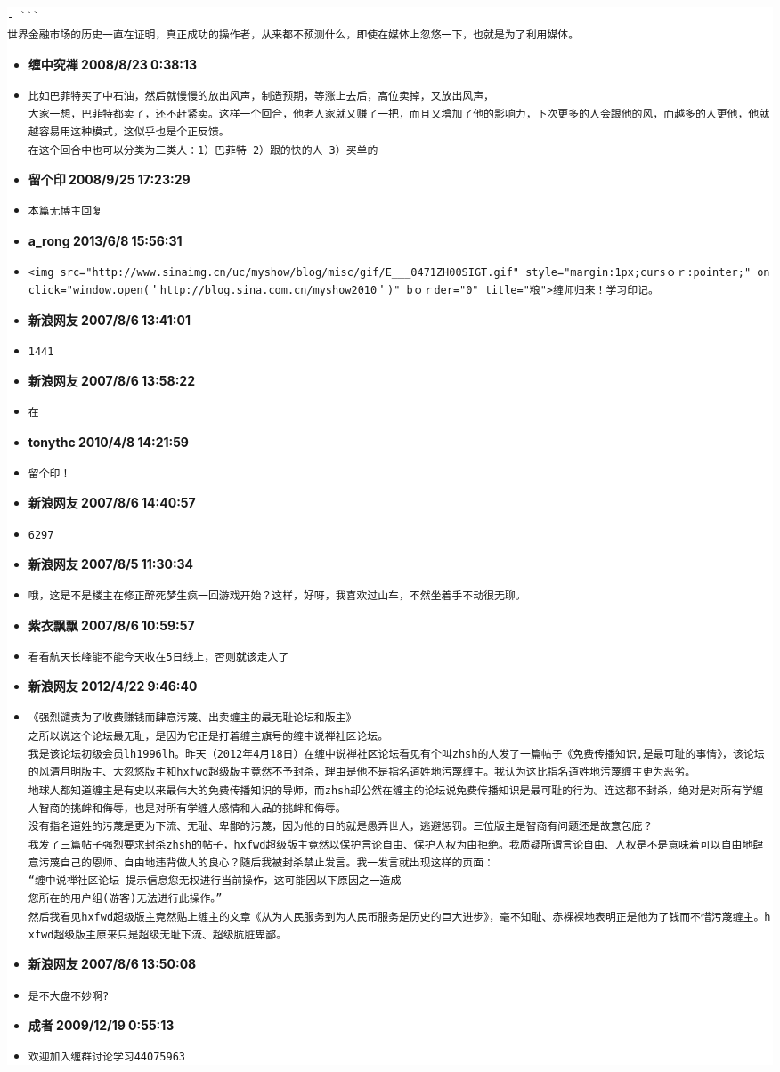   ```
- ```
  世界金融市场的历史一直在证明，真正成功的操作者，从来都不预测什么，即使在媒体上忽悠一下，也就是为了利用媒体。
  ```
   - **缠中究禅 2008/8/23 0:38:13**
   - ```
     比如巴菲特买了中石油，然后就慢慢的放出风声，制造预期，等涨上去后，高位卖掉，又放出风声，
     大家一想，巴菲特都卖了，还不赶紧卖。这样一个回合，他老人家就又赚了一把，而且又增加了他的影响力，下次更多的人会跟他的风，而越多的人更他，他就越容易用这种模式，这似乎也是个正反馈。
     在这个回合中也可以分类为三类人：1）巴菲特 2）跟的快的人 3）买单的
     ```
- **留个印 2008/9/25 17:23:29**
- ```
  本篇无博主回复
  ```
- **a_rong 2013/6/8 15:56:31**
- ```
  <img src="http://www.sinaimg.cn/uc/myshow/blog/misc/gif/E___0471ZH00SIGT.gif" style="margin:1px;cursｏｒ:pointer;" onclick="window.open(＇http://blog.sina.com.cn/myshow2010＇)" bｏｒder="0" title="粮">缠师归来！学习印记。
  ```
- **新浪网友 2007/8/6 13:41:01**
- ```
  1441
  ```
- **新浪网友 2007/8/6 13:58:22**
- ```
  在
  ```
- **tonythc 2010/4/8 14:21:59**
- ```
  留个印！
  ```
- **新浪网友 2007/8/6 14:40:57**
- ```
  6297
  ```
- **新浪网友 2007/8/5 11:30:34**
- ```
  哦，这是不是楼主在修正醉死梦生疯一回游戏开始？这样，好呀，我喜欢过山车，不然坐着手不动很无聊。
  ```
- **紫衣飘飘 2007/8/6 10:59:57**
- ```
  看看航天长峰能不能今天收在5日线上，否则就该走人了
  ```
- **新浪网友 2012/4/22 9:46:40**
- ```
  《强烈谴责为了收费赚钱而肆意污蔑、出卖缠主的最无耻论坛和版主》
  之所以说这个论坛最无耻，是因为它正是打着缠主旗号的缠中说禅社区论坛。
  我是该论坛初级会员lh1996lh。昨天（2012年4月18日）在缠中说禅社区论坛看见有个叫zhsh的人发了一篇帖子《免费传播知识,是最可耻的事情》，该论坛的风清月明版主、大忽悠版主和hxfwd超级版主竟然不予封杀，理由是他不是指名道姓地污蔑缠主。我认为这比指名道姓地污蔑缠主更为恶劣。
  地球人都知道缠主是有史以来最伟大的免费传播知识的导师，而zhsh却公然在缠主的论坛说免费传播知识是最可耻的行为。连这都不封杀，绝对是对所有学缠人智商的挑衅和侮辱，也是对所有学缠人感情和人品的挑衅和侮辱。
  没有指名道姓的污蔑是更为下流、无耻、卑鄙的污蔑，因为他的目的就是愚弄世人，逃避惩罚。三位版主是智商有问题还是故意包庇？
  我发了三篇帖子强烈要求封杀zhsh的帖子，hxfwd超级版主竟然以保护言论自由、保护人权为由拒绝。我质疑所谓言论自由、人权是不是意味着可以自由地肆意污蔑自己的恩师、自由地违背做人的良心？随后我被封杀禁止发言。我一发言就出现这样的页面：
  “缠中说禅社区论坛 提示信息您无权进行当前操作，这可能因以下原因之一造成
  您所在的用户组(游客)无法进行此操作。”
  然后我看见hxfwd超级版主竟然贴上缠主的文章《从为人民服务到为人民币服务是历史的巨大进步》，毫不知耻、赤裸裸地表明正是他为了钱而不惜污蔑缠主。hxfwd超级版主原来只是超级无耻下流、超级肮脏卑鄙。
  ```
- **新浪网友 2007/8/6 13:50:08**
- ```
  是不大盘不妙啊?
  ```
- **成者 2009/12/19 0:55:13**
- ```
  欢迎加入缠群讨论学习44075963